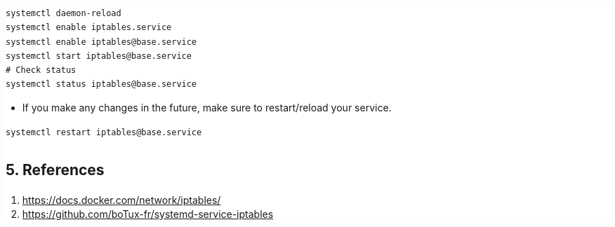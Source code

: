 ```shell
systemctl daemon-reload
systemctl enable iptables.service
systemctl enable iptables@base.service
systemctl start iptables@base.service
# Check status
systemctl status iptables@base.service
```

- If you make any changes in the future, make sure to restart/reload your service.

```shell
systemctl restart iptables@base.service
```

## 5. References

1. https://docs.docker.com/network/iptables/
2. https://github.com/boTux-fr/systemd-service-iptables
